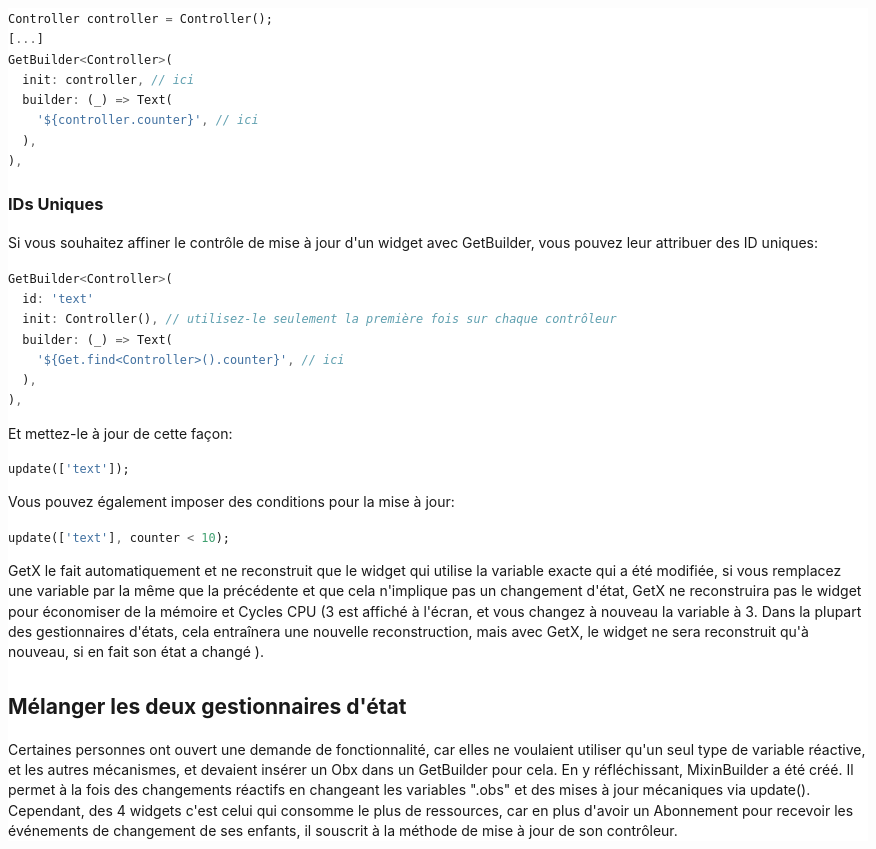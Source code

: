 ```dart
Controller controller = Controller();
[...]
GetBuilder<Controller>(
  init: controller, // ici
  builder: (_) => Text(
    '${controller.counter}', // ici
  ),
),

```

### IDs Uniques

Si vous souhaitez affiner le contrôle de mise à jour d'un widget avec GetBuilder, vous pouvez leur attribuer des ID uniques:

```dart
GetBuilder<Controller>(
  id: 'text'
  init: Controller(), // utilisez-le seulement la première fois sur chaque contrôleur
  builder: (_) => Text(
    '${Get.find<Controller>().counter}', // ici
  ),
),
```

Et mettez-le à jour de cette façon:

```dart
update(['text']);
```

Vous pouvez également imposer des conditions pour la mise à jour:

```dart
update(['text'], counter < 10);
```

GetX le fait automatiquement et ne reconstruit que le widget qui utilise la variable exacte qui a été modifiée, si vous remplacez une variable par la même que la précédente et que cela n'implique pas un changement d'état, GetX ne reconstruira pas le widget pour économiser de la mémoire et Cycles CPU (3 est affiché à l'écran, et vous changez à nouveau la variable à 3. Dans la plupart des gestionnaires d'états, cela entraînera une nouvelle reconstruction, mais avec GetX, le widget ne sera reconstruit qu'à nouveau, si en fait son état a changé ).

## Mélanger les deux gestionnaires d'état

Certaines personnes ont ouvert une demande de fonctionnalité, car elles ne voulaient utiliser qu'un seul type de variable réactive, et les autres mécanismes, et devaient insérer un Obx dans un GetBuilder pour cela. En y réfléchissant, MixinBuilder a été créé. Il permet à la fois des changements réactifs en changeant les variables ".obs" et des mises à jour mécaniques via update(). Cependant, des 4 widgets c'est celui qui consomme le plus de ressources, car en plus d'avoir un Abonnement pour recevoir les événements de changement de ses enfants, il souscrit à la méthode de mise à jour de son contrôleur.
